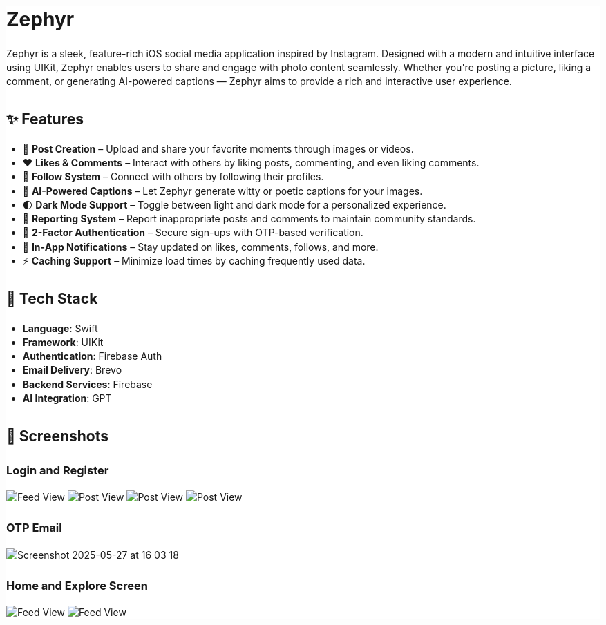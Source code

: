 # Zephyr

Zephyr is a sleek, feature-rich iOS social media application inspired by Instagram. Designed with a modern and intuitive interface using UIKit, Zephyr enables users to share and engage with photo content seamlessly. Whether you're posting a picture, liking a comment, or generating AI-powered captions — Zephyr aims to provide a rich and interactive user experience.

## ✨ Features

- 📸 **Post Creation** – Upload and share your favorite moments through images or videos.
- ❤️ **Likes & Comments** – Interact with others by liking posts, commenting, and even liking comments.
- 🔄 **Follow System** – Connect with others by following their profiles.
- 🤖 **AI-Powered Captions** – Let Zephyr generate witty or poetic captions for your images.
- 🌓 **Dark Mode Support** – Toggle between light and dark mode for a personalized experience.
- 🚨 **Reporting System** – Report inappropriate posts and comments to maintain community standards.
- 🔐 **2-Factor Authentication** – Secure sign-ups with OTP-based verification.
- 🔔 **In-App Notifications** – Stay updated on likes, comments, follows, and more.
- ⚡ **Caching Support** – Minimize load times by caching frequently used data.


## 🔧 Tech Stack

- **Language**: Swift
- **Framework**: UIKit
- **Authentication**: Firebase Auth
- **Email Delivery**: Brevo
- **Backend Services**: Firebase
- **AI Integration**: GPT

## 📱 Screenshots
### Login and Register

<div>
  <img src="https://github.com/user-attachments/assets/ea19eef8-8141-453f-9202-761025bbd41e" alt="Feed View" width="200"/>
  <img src="https://github.com/user-attachments/assets/32f369d4-6bc3-434f-a705-42106bf04179" alt="Post View" width="200"/>
  <img src="https://github.com/user-attachments/assets/cd62b15c-780b-4736-8d80-baa61becc9c0" alt="Post View" width="200"/>
  <img src="https://github.com/user-attachments/assets/04239a84-2075-4463-808f-20b1fc489c56" alt="Post View" width="200"/>
</div>

### OTP Email
  ![Screenshot 2025-05-27 at 16 03 18](https://github.com/user-attachments/assets/f0ad6c15-5b02-4320-9974-13663402096c)

### Home and Explore Screen
  
<div>
  <img src="https://github.com/user-attachments/assets/8253a8a1-5679-43b2-94df-8311b030991c" alt="Feed View" width="300"/>
  <img src="https://github.com/user-attachments/assets/bea1f387-5d08-4953-bbfe-619902a7487f" alt="Feed View" width="300"/>
</div>
